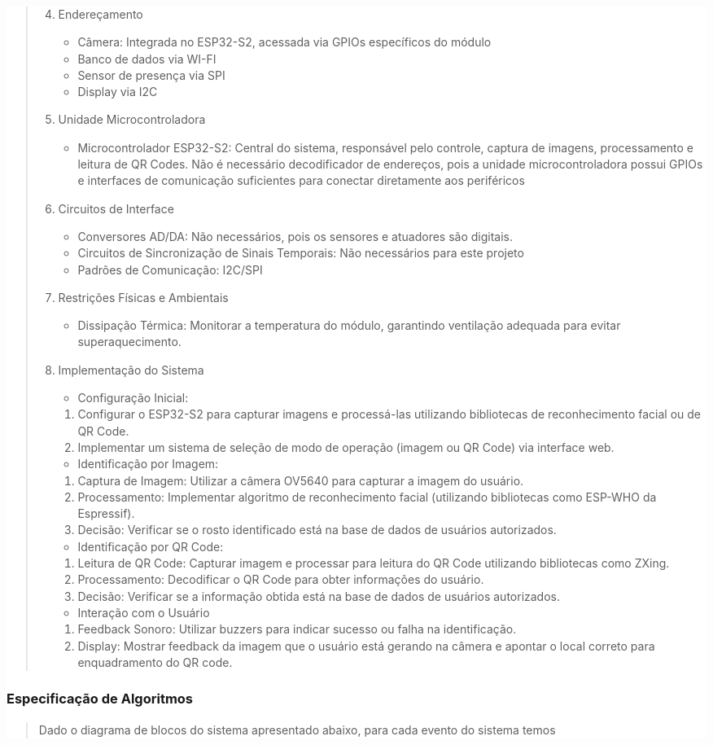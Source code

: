 > 4. Endereçamento
>    - Câmera: Integrada no ESP32-S2, acessada via GPIOs específicos do módulo
>    - Banco de dados via WI-FI
>    - Sensor de presença via SPI
>    - Display via I2C
>      
> 5. Unidade Microcontroladora
>    - Microcontrolador ESP32-S2: Central do sistema, responsável pelo controle, captura de imagens, processamento e leitura de QR Codes. Não é necessário decodificador de endereços, pois a unidade microcontroladora possui GPIOs e interfaces de comunicação suficientes para conectar diretamente aos periféricos
>      
> 6. Circuitos de Interface
>    - Conversores AD/DA: Não necessários, pois os sensores e atuadores são digitais.
>    - Circuitos de Sincronização de Sinais Temporais: Não necessários para este projeto
>    - Padrões de Comunicação: I2C/SPI
>      
> 7. Restrições Físicas e Ambientais
>    - Dissipação Térmica: Monitorar a temperatura do módulo, garantindo ventilação adequada para evitar superaquecimento.
>      
> 8. Implementação do Sistema
>    - Configuração Inicial:
>     1. Configurar o ESP32-S2 para capturar imagens e processá-las utilizando bibliotecas de reconhecimento facial ou de QR Code.
>     2. Implementar um sistema de seleção de modo de operação (imagem ou QR Code) via interface web.
>    - Identificação por Imagem:
>     1. Captura de Imagem: Utilizar a câmera OV5640 para capturar a imagem do usuário.
>     2. Processamento: Implementar algoritmo de reconhecimento facial (utilizando bibliotecas como ESP-WHO da Espressif).
>     3. Decisão: Verificar se o rosto identificado está na base de dados de usuários autorizados.
>    - Identificação por QR Code:
>     1. Leitura de QR Code: Capturar imagem e processar para leitura do QR Code utilizando bibliotecas como ZXing.
>     2. Processamento: Decodificar o QR Code para obter informações do usuário.
>     3. Decisão: Verificar se a informação obtida está na base de dados de usuários autorizados.
>    - Interação com o Usuário
>     1. Feedback Sonoro: Utilizar buzzers para indicar sucesso ou falha na identificação.
>     2. Display: Mostrar feedback da imagem que o usuário está gerando na câmera e apontar o local correto para enquadramento do QR code.

### Especificação de Algoritmos
> Dado o diagrama de blocos do sistema apresentado abaixo, para cada evento do sistema temos